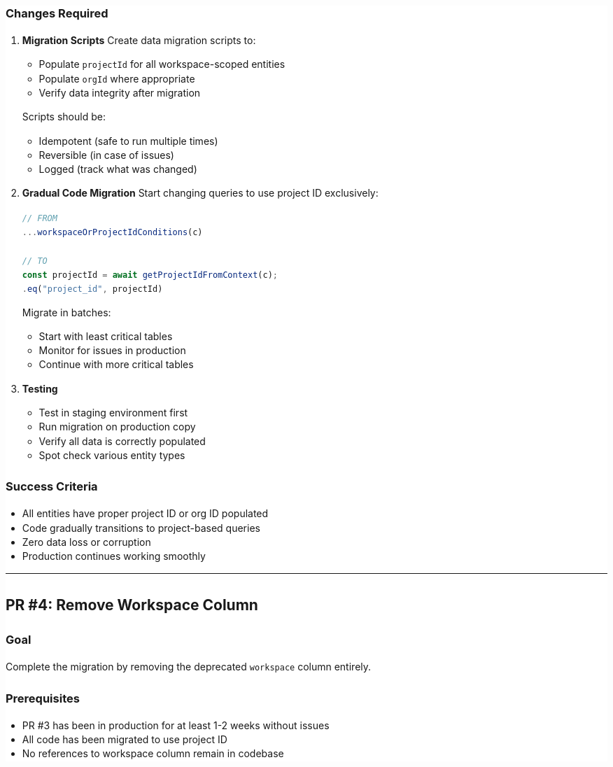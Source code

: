 ### Changes Required

1. **Migration Scripts**
   Create data migration scripts to:
   - Populate `projectId` for all workspace-scoped entities
   - Populate `orgId` where appropriate
   - Verify data integrity after migration
   
   Scripts should be:
   - Idempotent (safe to run multiple times)
   - Reversible (in case of issues)
   - Logged (track what was changed)

2. **Gradual Code Migration**
   Start changing queries to use project ID exclusively:
   
   ```typescript
   // FROM
   ...workspaceOrProjectIdConditions(c)
   
   // TO
   const projectId = await getProjectIdFromContext(c);
   .eq("project_id", projectId)
   ```

   Migrate in batches:
   - Start with least critical tables
   - Monitor for issues in production
   - Continue with more critical tables

3. **Testing**
   - Test in staging environment first
   - Run migration on production copy
   - Verify all data is correctly populated
   - Spot check various entity types

### Success Criteria
- All entities have proper project ID or org ID populated
- Code gradually transitions to project-based queries
- Zero data loss or corruption
- Production continues working smoothly

---

## PR #4: Remove Workspace Column

### Goal
Complete the migration by removing the deprecated `workspace` column entirely.

### Prerequisites
- PR #3 has been in production for at least 1-2 weeks without issues
- All code has been migrated to use project ID
- No references to workspace column remain in codebase
